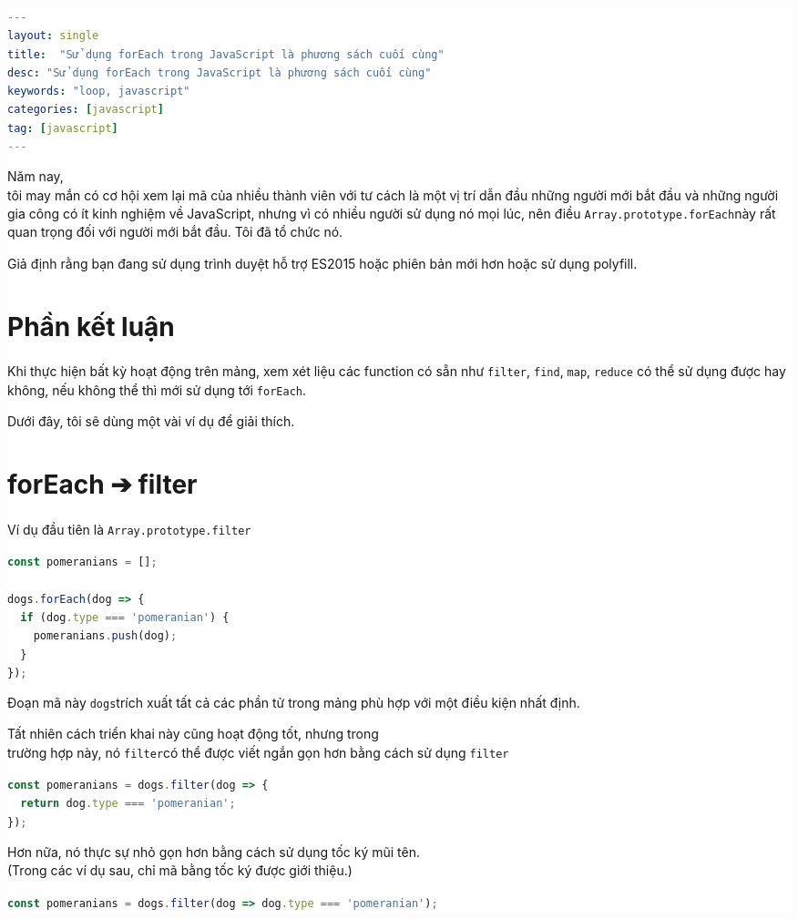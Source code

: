 ```yaml
---
layout: single
title:  "Sử dụng forEach trong JavaScript là phương sách cuối cùng"
desc: "Sử dụng forEach trong JavaScript là phương sách cuối cùng"
keywords: "loop, javascript"
categories: [javascript]
tag: [javascript]
---
```


Năm nay,  
tôi may mắn có cơ hội xem lại mã của nhiều thành viên với tư cách là một vị trí dẫn đầu những người mới bắt đầu và những người gia công có ít kinh nghiệm về JavaScript, nhưng vì có nhiều người sử dụng nó mọi lúc, nên điều `Array.prototype.forEach`này rất quan trọng đối với người mới bắt đầu. Tôi đã tổ chức nó.

Giả định rằng bạn đang sử dụng trình duyệt hỗ trợ ES2015 hoặc phiên bản mới hơn hoặc sử dụng polyfill.

Phần kết luận
====================================

Khi thực hiện bất kỳ hoạt động trên mảng, xem xét liệu các function có sẵn như `filter`, `find`, `map`, `reduce` có thể sử dụng được hay không, nếu không thể thì mới sử dụng tới `forEach`.

Dưới đây, tôi sẽ dùng một vài ví dụ để giải thích.

forEach ➔ filter
====================================

Ví dụ đầu tiên là `Array.prototype.filter`

```javascript
const pomeranians = [];

dogs.forEach(dog => {
  if (dog.type === 'pomeranian') {
    pomeranians.push(dog);
  }
});
```

Đoạn mã này `dogs`trích xuất tất cả các phần tử trong mảng phù hợp với một điều kiện nhất định.

Tất nhiên cách triển khai này cũng hoạt động tốt, nhưng trong  
trường hợp này, nó `filter`có thể được viết ngắn gọn hơn bằng cách sử dụng `filter`

```javascript
const pomeranians = dogs.filter(dog => {
  return dog.type === 'pomeranian';
});
```

Hơn nữa, nó thực sự nhỏ gọn hơn bằng cách sử dụng tốc ký mũi tên.  
(Trong các ví dụ sau, chỉ mã bằng tốc ký được giới thiệu.)

```javascript
const pomeranians = dogs.filter(dog => dog.type === 'pomeranian');
```
